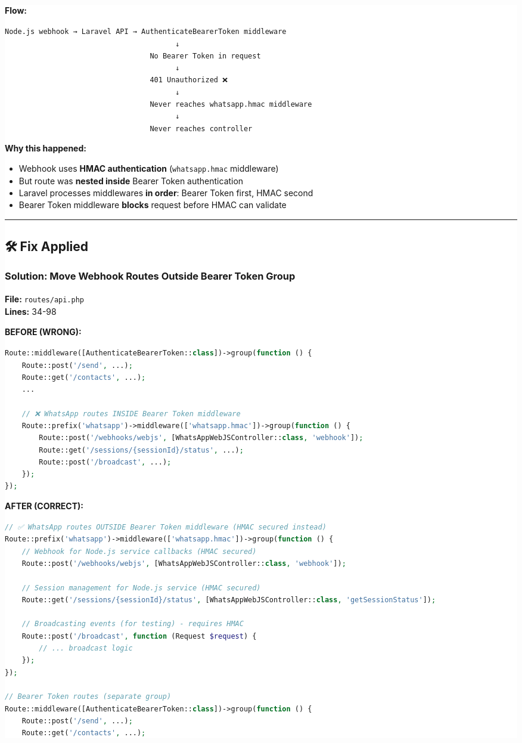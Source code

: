 **Flow:**
```
Node.js webhook → Laravel API → AuthenticateBearerToken middleware
                                        ↓
                                  No Bearer Token in request
                                        ↓
                                  401 Unauthorized ❌
                                        ↓
                                  Never reaches whatsapp.hmac middleware
                                        ↓
                                  Never reaches controller
```

**Why this happened:**
- Webhook uses **HMAC authentication** (`whatsapp.hmac` middleware)
- But route was **nested inside** Bearer Token authentication
- Laravel processes middlewares **in order**: Bearer Token first, HMAC second
- Bearer Token middleware **blocks** request before HMAC can validate

---

## 🛠️ Fix Applied

### Solution: Move Webhook Routes Outside Bearer Token Group

**File:** `routes/api.php`  
**Lines:** 34-98

**BEFORE (WRONG):**
```php
Route::middleware([AuthenticateBearerToken::class])->group(function () {
    Route::post('/send', ...);
    Route::get('/contacts', ...);
    ...
    
    // ❌ WhatsApp routes INSIDE Bearer Token middleware
    Route::prefix('whatsapp')->middleware(['whatsapp.hmac'])->group(function () {
        Route::post('/webhooks/webjs', [WhatsAppWebJSController::class, 'webhook']);
        Route::get('/sessions/{sessionId}/status', ...);
        Route::post('/broadcast', ...);
    });
});
```

**AFTER (CORRECT):**
```php
// ✅ WhatsApp routes OUTSIDE Bearer Token middleware (HMAC secured instead)
Route::prefix('whatsapp')->middleware(['whatsapp.hmac'])->group(function () {
    // Webhook for Node.js service callbacks (HMAC secured)
    Route::post('/webhooks/webjs', [WhatsAppWebJSController::class, 'webhook']);

    // Session management for Node.js service (HMAC secured)
    Route::get('/sessions/{sessionId}/status', [WhatsAppWebJSController::class, 'getSessionStatus']);

    // Broadcasting events (for testing) - requires HMAC
    Route::post('/broadcast', function (Request $request) {
        // ... broadcast logic
    });
});

// Bearer Token routes (separate group)
Route::middleware([AuthenticateBearerToken::class])->group(function () {
    Route::post('/send', ...);
    Route::get('/contacts', ...);
```